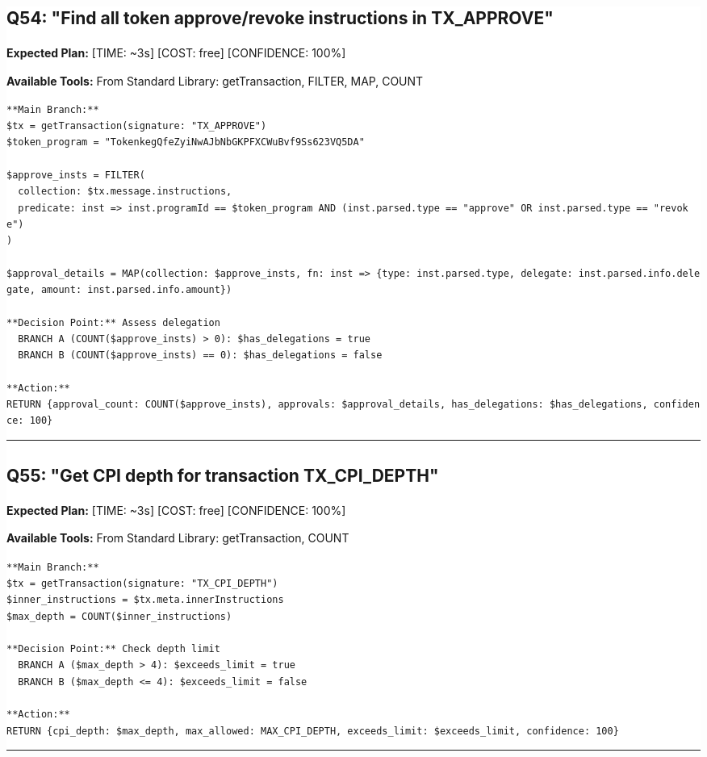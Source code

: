 
## Q54: "Find all token approve/revoke instructions in TX_APPROVE"

**Expected Plan:**
[TIME: ~3s] [COST: free] [CONFIDENCE: 100%]

**Available Tools:**
From Standard Library: getTransaction, FILTER, MAP, COUNT

```ovsm
**Main Branch:**
$tx = getTransaction(signature: "TX_APPROVE")
$token_program = "TokenkegQfeZyiNwAJbNbGKPFXCWuBvf9Ss623VQ5DA"

$approve_insts = FILTER(
  collection: $tx.message.instructions,
  predicate: inst => inst.programId == $token_program AND (inst.parsed.type == "approve" OR inst.parsed.type == "revoke")
)

$approval_details = MAP(collection: $approve_insts, fn: inst => {type: inst.parsed.type, delegate: inst.parsed.info.delegate, amount: inst.parsed.info.amount})

**Decision Point:** Assess delegation
  BRANCH A (COUNT($approve_insts) > 0): $has_delegations = true
  BRANCH B (COUNT($approve_insts) == 0): $has_delegations = false

**Action:**
RETURN {approval_count: COUNT($approve_insts), approvals: $approval_details, has_delegations: $has_delegations, confidence: 100}
```

---

## Q55: "Get CPI depth for transaction TX_CPI_DEPTH"

**Expected Plan:**
[TIME: ~3s] [COST: free] [CONFIDENCE: 100%]

**Available Tools:**
From Standard Library: getTransaction, COUNT

```ovsm
**Main Branch:**
$tx = getTransaction(signature: "TX_CPI_DEPTH")
$inner_instructions = $tx.meta.innerInstructions
$max_depth = COUNT($inner_instructions)

**Decision Point:** Check depth limit
  BRANCH A ($max_depth > 4): $exceeds_limit = true
  BRANCH B ($max_depth <= 4): $exceeds_limit = false

**Action:**
RETURN {cpi_depth: $max_depth, max_allowed: MAX_CPI_DEPTH, exceeds_limit: $exceeds_limit, confidence: 100}
```

---